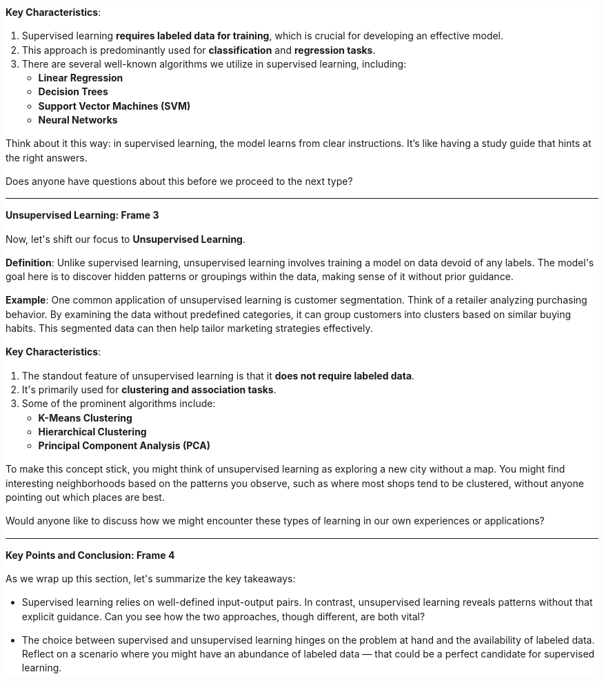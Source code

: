 **Key Characteristics**: 

1. Supervised learning **requires labeled data for training**, which is crucial for developing an effective model.
2. This approach is predominantly used for **classification** and **regression tasks**.
3. There are several well-known algorithms we utilize in supervised learning, including:
   - **Linear Regression**
   - **Decision Trees**
   - **Support Vector Machines (SVM)**
   - **Neural Networks**

Think about it this way: in supervised learning, the model learns from clear instructions. It’s like having a study guide that hints at the right answers.

Does anyone have questions about this before we proceed to the next type?

---

**Unsupervised Learning: Frame 3**

Now, let's shift our focus to **Unsupervised Learning**. 

**Definition**: Unlike supervised learning, unsupervised learning involves training a model on data devoid of any labels. The model's goal here is to discover hidden patterns or groupings within the data, making sense of it without prior guidance.

**Example**: One common application of unsupervised learning is customer segmentation. Think of a retailer analyzing purchasing behavior. By examining the data without predefined categories, it can group customers into clusters based on similar buying habits. This segmented data can then help tailor marketing strategies effectively.

**Key Characteristics**:

1. The standout feature of unsupervised learning is that it **does not require labeled data**.
2. It's primarily used for **clustering and association tasks**.
3. Some of the prominent algorithms include:
   - **K-Means Clustering**
   - **Hierarchical Clustering**
   - **Principal Component Analysis (PCA)**

To make this concept stick, you might think of unsupervised learning as exploring a new city without a map. You might find interesting neighborhoods based on the patterns you observe, such as where most shops tend to be clustered, without anyone pointing out which places are best.

Would anyone like to discuss how we might encounter these types of learning in our own experiences or applications?

---

**Key Points and Conclusion: Frame 4**

As we wrap up this section, let's summarize the key takeaways:

- Supervised learning relies on well-defined input-output pairs. In contrast, unsupervised learning reveals patterns without that explicit guidance. Can you see how the two approaches, though different, are both vital?
  
- The choice between supervised and unsupervised learning hinges on the problem at hand and the availability of labeled data. Reflect on a scenario where you might have an abundance of labeled data — that could be a perfect candidate for supervised learning. 
